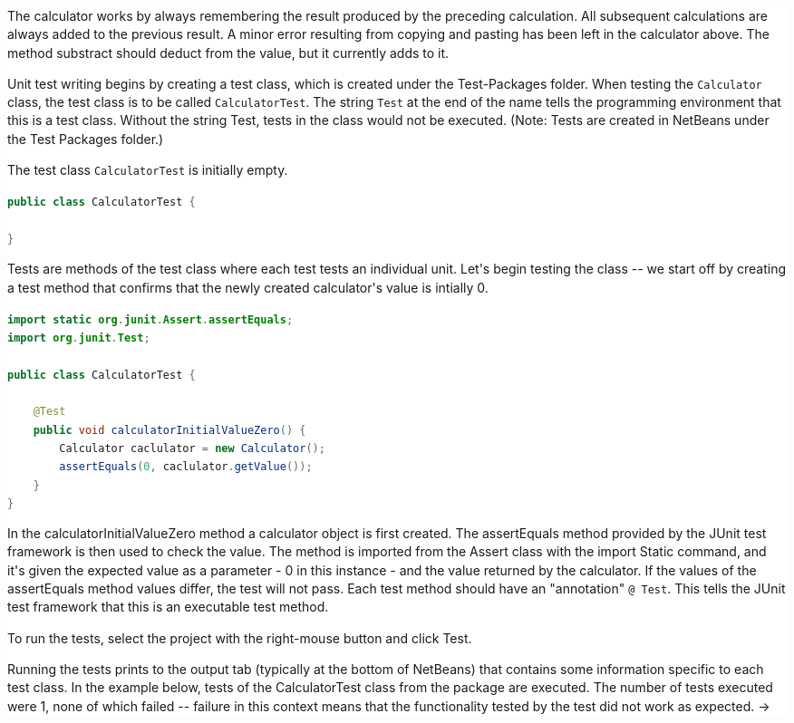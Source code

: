 


The calculator works by always remembering the result produced by the preceding calculation. All subsequent calculations are always added to the previous result. A minor error resulting from copying and pasting has been left in the calculator above. The method substract should deduct from the value, but it currently adds to it.

Unit test writing begins by creating a test class, which is created under the Test-Packages folder. When testing the `Calculator` class, the test class is to be called `CalculatorTest`. The string `Test` at the end of the name tells the programming environment that this is a test class. Without the string Test, tests in the class would not be executed. (Note: Tests are created in NetBeans under the Test Packages folder.)

The test class `CalculatorTest` is initially empty.



```java
public class CalculatorTest {

}
```



Tests are methods of the test class where each test tests an individual unit. Let's begin testing the class -- we start off by creating a test method that confirms that the newly created calculator's value is intially 0.



```java
import static org.junit.Assert.assertEquals;
import org.junit.Test;

public class CalculatorTest {

    @Test
    public void calculatorInitialValueZero() {
        Calculator caclulator = new Calculator();
        assertEquals(0, caclulator.getValue());
    }
}
```



In the calculatorInitialValueZero method a calculator object is first created. The assertEquals method provided by the JUnit test framework is then used to check the value. The method is imported from the Assert class with the import Static command, and it's given the expected value as a parameter - 0 in this instance - and the value returned by the calculator. If the values of the assertEquals method values ​​differ, the test will not pass. Each test method should have an "annotation" `@ Test`. This tells the JUnit test framework that this is an executable test method.

To run the tests, select the project with the right-mouse button and click Test.

Running the tests prints to the output tab (typically at the bottom of NetBeans) that contains some information specific to each test class. In the example below, tests of the CalculatorTest class from the package are executed. The number of tests executed were 1, none of which failed -- failure in this context means that the functionality tested by the test did not work as expected. ->

